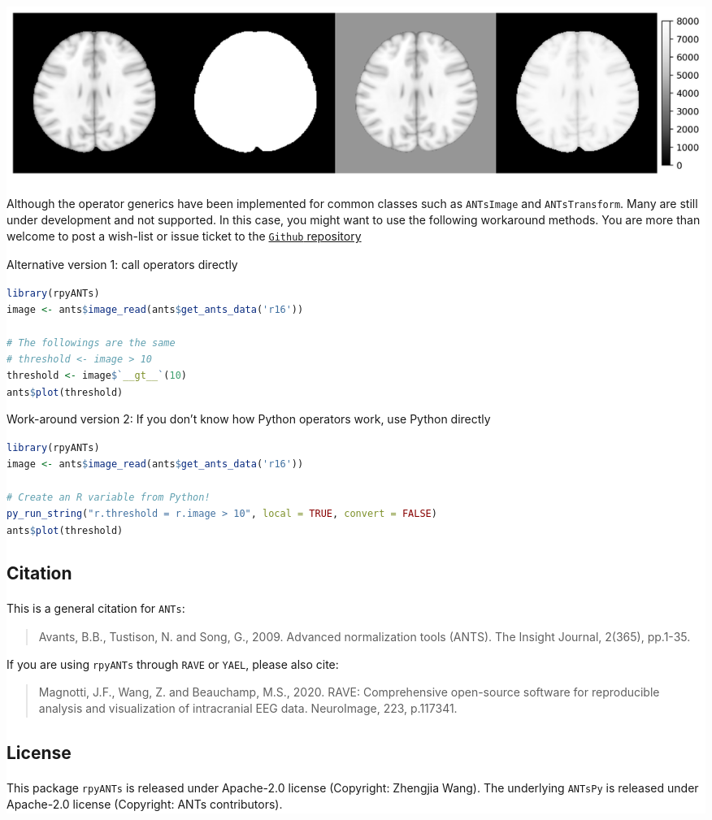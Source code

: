 <img src="man/figures/README-s3-generic-showcase-1.png" width="100%" />

Although the operator generics have been implemented for common classes
such as `ANTsImage` and `ANTsTransform`. Many are still under
development and not supported. In this case, you might want to use the
following workaround methods. You are more than welcome to post a
wish-list or issue ticket to the [`Github`
repository](https://github.com/dipterix/rpyANTs/issues)

Alternative version 1: call operators directly

``` r
library(rpyANTs)
image <- ants$image_read(ants$get_ants_data('r16'))

# The followings are the same
# threshold <- image > 10
threshold <- image$`__gt__`(10)
ants$plot(threshold)
```

Work-around version 2: If you don’t know how Python operators work, use
Python directly

``` r
library(rpyANTs)
image <- ants$image_read(ants$get_ants_data('r16'))

# Create an R variable from Python!
py_run_string("r.threshold = r.image > 10", local = TRUE, convert = FALSE)
ants$plot(threshold)
```

## Citation

This is a general citation for `ANTs`:

> Avants, B.B., Tustison, N. and Song, G., 2009. Advanced normalization
> tools (ANTS). The Insight Journal, 2(365), pp.1-35.

If you are using `rpyANTs` through `RAVE` or `YAEL`, please also cite:

> Magnotti, J.F., Wang, Z. and Beauchamp, M.S., 2020. RAVE:
> Comprehensive open-source software for reproducible analysis and
> visualization of intracranial EEG data. NeuroImage, 223, p.117341.

## License

This package `rpyANTs` is released under Apache-2.0 license (Copyright:
Zhengjia Wang). The underlying `ANTsPy` is released under Apache-2.0
license (Copyright: ANTs contributors).
